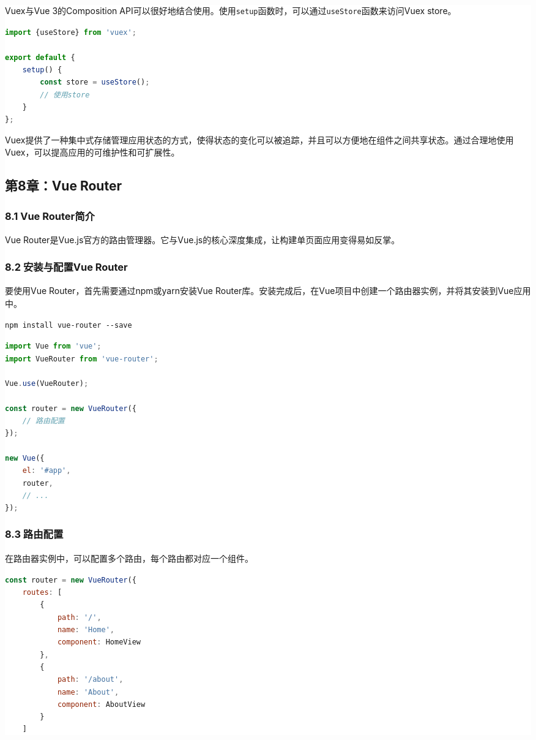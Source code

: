 Vuex与Vue 3的Composition API可以很好地结合使用。使用`setup`函数时，可以通过`useStore`函数来访问Vuex store。

```javascript
import {useStore} from 'vuex';

export default {
    setup() {
        const store = useStore();
        // 使用store
    }
};

```

Vuex提供了一种集中式存储管理应用状态的方式，使得状态的变化可以被追踪，并且可以方便地在组件之间共享状态。通过合理地使用Vuex，可以提高应用的可维护性和可扩展性。

## **第8章：Vue Router**

### **8.1 Vue Router简介**

Vue Router是Vue.js官方的路由管理器。它与Vue.js的核心深度集成，让构建单页面应用变得易如反掌。

### **8.2 安装与配置Vue Router**

要使用Vue Router，首先需要通过npm或yarn安装Vue Router库。安装完成后，在Vue项目中创建一个路由器实例，并将其安装到Vue应用中。

```shell
npm install vue-router --save

```

```javascript
import Vue from 'vue';
import VueRouter from 'vue-router';

Vue.use(VueRouter);

const router = new VueRouter({
    // 路由配置
});

new Vue({
    el: '#app',
    router,
    // ...
});

```

### **8.3 路由配置**

在路由器实例中，可以配置多个路由，每个路由都对应一个组件。

```javascript
const router = new VueRouter({
    routes: [
        {
            path: '/',
            name: 'Home',
            component: HomeView
        },
        {
            path: '/about',
            name: 'About',
            component: AboutView
        }
    ]
```